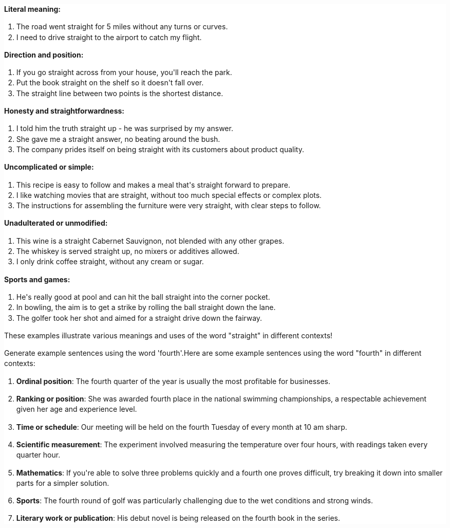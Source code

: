 **Literal meaning:**

1. The road went straight for 5 miles without any turns or curves.
2. I need to drive straight to the airport to catch my flight.

**Direction and position:**

1. If you go straight across from your house, you'll reach the park.
2. Put the book straight on the shelf so it doesn't fall over.
3. The straight line between two points is the shortest distance.

**Honesty and straightforwardness:**

1. I told him the truth straight up - he was surprised by my answer.
2. She gave me a straight answer, no beating around the bush.
3. The company prides itself on being straight with its customers about product quality.

**Uncomplicated or simple:**

1. This recipe is easy to follow and makes a meal that's straight forward to prepare.
2. I like watching movies that are straight, without too much special effects or complex plots.
3. The instructions for assembling the furniture were very straight, with clear steps to follow.

**Unadulterated or unmodified:**

1. This wine is a straight Cabernet Sauvignon, not blended with any other grapes.
2. The whiskey is served straight up, no mixers or additives allowed.
3. I only drink coffee straight, without any cream or sugar.

**Sports and games:**

1. He's really good at pool and can hit the ball straight into the corner pocket.
2. In bowling, the aim is to get a strike by rolling the ball straight down the lane.
3. The golfer took her shot and aimed for a straight drive down the fairway.

These examples illustrate various meanings and uses of the word "straight" in different contexts!
<end>

Generate example sentences using the word 'fourth'.<start>Here are some example sentences using the word "fourth" in different contexts:

1. **Ordinal position**: The fourth quarter of the year is usually the most profitable for businesses.

2. **Ranking or position**: She was awarded fourth place in the national swimming championships, a respectable achievement given her age and experience level.

3. **Time or schedule**: Our meeting will be held on the fourth Tuesday of every month at 10 am sharp.

4. **Scientific measurement**: The experiment involved measuring the temperature over four hours, with readings taken every quarter hour.

5. **Mathematics**: If you're able to solve three problems quickly and a fourth one proves difficult, try breaking it down into smaller parts for a simpler solution.

6. **Sports**: The fourth round of golf was particularly challenging due to the wet conditions and strong winds.

7. **Literary work or publication**: His debut novel is being released on the fourth book in the series.
